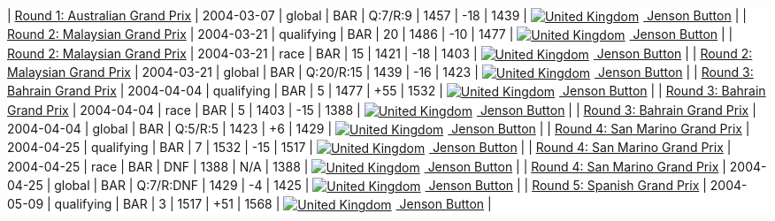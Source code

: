 | [Round 1: Australian Grand Prix](../seasons/2004-season-report#round-1-australian-grand-prix) | 2004-03-07 | global | BAR | Q:7/R:9 | 1457 | -18 | 1439 | [<img src="https://upload.wikimedia.org/wikipedia/commons/thumb/8/83/Flag_of_the_United_Kingdom_%283-5%29.svg/512px-Flag_of_the_United_Kingdom_%283-5%29.svg.png?20250726143817" alt="United Kingdom" width="20" height="auto" style="vertical-align: middle; margin-right: 5px;" onerror="this.outerHTML='🇬🇧'; this.style.marginRight='5px';"/> Jenson Button](jenson-button) |
| [Round 2: Malaysian Grand Prix](../seasons/2004-season-report#round-2-malaysian-grand-prix) | 2004-03-21 | qualifying | BAR | 20 | 1486 | -10 | 1477 | [<img src="https://upload.wikimedia.org/wikipedia/commons/thumb/8/83/Flag_of_the_United_Kingdom_%283-5%29.svg/512px-Flag_of_the_United_Kingdom_%283-5%29.svg.png?20250726143817" alt="United Kingdom" width="20" height="auto" style="vertical-align: middle; margin-right: 5px;" onerror="this.outerHTML='🇬🇧'; this.style.marginRight='5px';"/> Jenson Button](jenson-button) |
| [Round 2: Malaysian Grand Prix](../seasons/2004-season-report#round-2-malaysian-grand-prix) | 2004-03-21 | race | BAR | 15 | 1421 | -18 | 1403 | [<img src="https://upload.wikimedia.org/wikipedia/commons/thumb/8/83/Flag_of_the_United_Kingdom_%283-5%29.svg/512px-Flag_of_the_United_Kingdom_%283-5%29.svg.png?20250726143817" alt="United Kingdom" width="20" height="auto" style="vertical-align: middle; margin-right: 5px;" onerror="this.outerHTML='🇬🇧'; this.style.marginRight='5px';"/> Jenson Button](jenson-button) |
| [Round 2: Malaysian Grand Prix](../seasons/2004-season-report#round-2-malaysian-grand-prix) | 2004-03-21 | global | BAR | Q:20/R:15 | 1439 | -16 | 1423 | [<img src="https://upload.wikimedia.org/wikipedia/commons/thumb/8/83/Flag_of_the_United_Kingdom_%283-5%29.svg/512px-Flag_of_the_United_Kingdom_%283-5%29.svg.png?20250726143817" alt="United Kingdom" width="20" height="auto" style="vertical-align: middle; margin-right: 5px;" onerror="this.outerHTML='🇬🇧'; this.style.marginRight='5px';"/> Jenson Button](jenson-button) |
| [Round 3: Bahrain Grand Prix](../seasons/2004-season-report#round-3-bahrain-grand-prix) | 2004-04-04 | qualifying | BAR | 5 | 1477 | +55 | 1532 | [<img src="https://upload.wikimedia.org/wikipedia/commons/thumb/8/83/Flag_of_the_United_Kingdom_%283-5%29.svg/512px-Flag_of_the_United_Kingdom_%283-5%29.svg.png?20250726143817" alt="United Kingdom" width="20" height="auto" style="vertical-align: middle; margin-right: 5px;" onerror="this.outerHTML='🇬🇧'; this.style.marginRight='5px';"/> Jenson Button](jenson-button) |
| [Round 3: Bahrain Grand Prix](../seasons/2004-season-report#round-3-bahrain-grand-prix) | 2004-04-04 | race | BAR | 5 | 1403 | -15 | 1388 | [<img src="https://upload.wikimedia.org/wikipedia/commons/thumb/8/83/Flag_of_the_United_Kingdom_%283-5%29.svg/512px-Flag_of_the_United_Kingdom_%283-5%29.svg.png?20250726143817" alt="United Kingdom" width="20" height="auto" style="vertical-align: middle; margin-right: 5px;" onerror="this.outerHTML='🇬🇧'; this.style.marginRight='5px';"/> Jenson Button](jenson-button) |
| [Round 3: Bahrain Grand Prix](../seasons/2004-season-report#round-3-bahrain-grand-prix) | 2004-04-04 | global | BAR | Q:5/R:5 | 1423 | +6 | 1429 | [<img src="https://upload.wikimedia.org/wikipedia/commons/thumb/8/83/Flag_of_the_United_Kingdom_%283-5%29.svg/512px-Flag_of_the_United_Kingdom_%283-5%29.svg.png?20250726143817" alt="United Kingdom" width="20" height="auto" style="vertical-align: middle; margin-right: 5px;" onerror="this.outerHTML='🇬🇧'; this.style.marginRight='5px';"/> Jenson Button](jenson-button) |
| [Round 4: San Marino Grand Prix](../seasons/2004-season-report#round-4-san-marino-grand-prix) | 2004-04-25 | qualifying | BAR | 7 | 1532 | -15 | 1517 | [<img src="https://upload.wikimedia.org/wikipedia/commons/thumb/8/83/Flag_of_the_United_Kingdom_%283-5%29.svg/512px-Flag_of_the_United_Kingdom_%283-5%29.svg.png?20250726143817" alt="United Kingdom" width="20" height="auto" style="vertical-align: middle; margin-right: 5px;" onerror="this.outerHTML='🇬🇧'; this.style.marginRight='5px';"/> Jenson Button](jenson-button) |
| [Round 4: San Marino Grand Prix](../seasons/2004-season-report#round-4-san-marino-grand-prix) | 2004-04-25 | race | BAR | DNF | 1388 | N/A | 1388 | [<img src="https://upload.wikimedia.org/wikipedia/commons/thumb/8/83/Flag_of_the_United_Kingdom_%283-5%29.svg/512px-Flag_of_the_United_Kingdom_%283-5%29.svg.png?20250726143817" alt="United Kingdom" width="20" height="auto" style="vertical-align: middle; margin-right: 5px;" onerror="this.outerHTML='🇬🇧'; this.style.marginRight='5px';"/> Jenson Button](jenson-button) |
| [Round 4: San Marino Grand Prix](../seasons/2004-season-report#round-4-san-marino-grand-prix) | 2004-04-25 | global | BAR | Q:7/R:DNF | 1429 | -4 | 1425 | [<img src="https://upload.wikimedia.org/wikipedia/commons/thumb/8/83/Flag_of_the_United_Kingdom_%283-5%29.svg/512px-Flag_of_the_United_Kingdom_%283-5%29.svg.png?20250726143817" alt="United Kingdom" width="20" height="auto" style="vertical-align: middle; margin-right: 5px;" onerror="this.outerHTML='🇬🇧'; this.style.marginRight='5px';"/> Jenson Button](jenson-button) |
| [Round 5: Spanish Grand Prix](../seasons/2004-season-report#round-5-spanish-grand-prix) | 2004-05-09 | qualifying | BAR | 3 | 1517 | +51 | 1568 | [<img src="https://upload.wikimedia.org/wikipedia/commons/thumb/8/83/Flag_of_the_United_Kingdom_%283-5%29.svg/512px-Flag_of_the_United_Kingdom_%283-5%29.svg.png?20250726143817" alt="United Kingdom" width="20" height="auto" style="vertical-align: middle; margin-right: 5px;" onerror="this.outerHTML='🇬🇧'; this.style.marginRight='5px';"/> Jenson Button](jenson-button) |